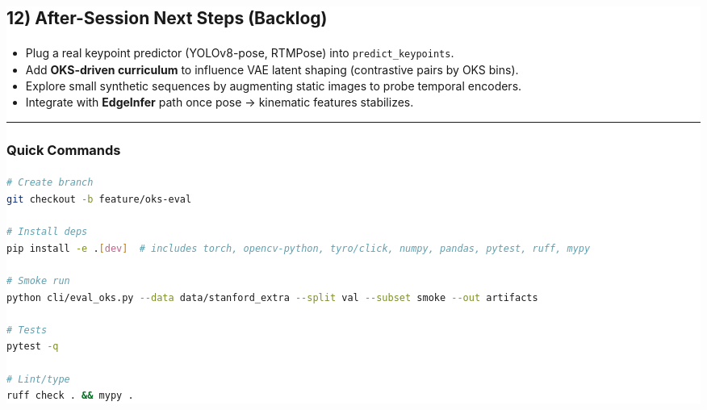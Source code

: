## 12) After-Session Next Steps (Backlog)
- Plug a real keypoint predictor (YOLOv8-pose, RTMPose) into `predict_keypoints`.
- Add **OKS-driven curriculum** to influence VAE latent shaping (contrastive pairs by OKS bins).
- Explore small synthetic sequences by augmenting static images to probe temporal encoders.
- Integrate with **EdgeInfer** path once pose → kinematic features stabilizes.

---

### Quick Commands

```bash
# Create branch
git checkout -b feature/oks-eval

# Install deps
pip install -e .[dev]  # includes torch, opencv-python, tyro/click, numpy, pandas, pytest, ruff, mypy

# Smoke run
python cli/eval_oks.py --data data/stanford_extra --split val --subset smoke --out artifacts

# Tests
pytest -q

# Lint/type
ruff check . && mypy .
```
